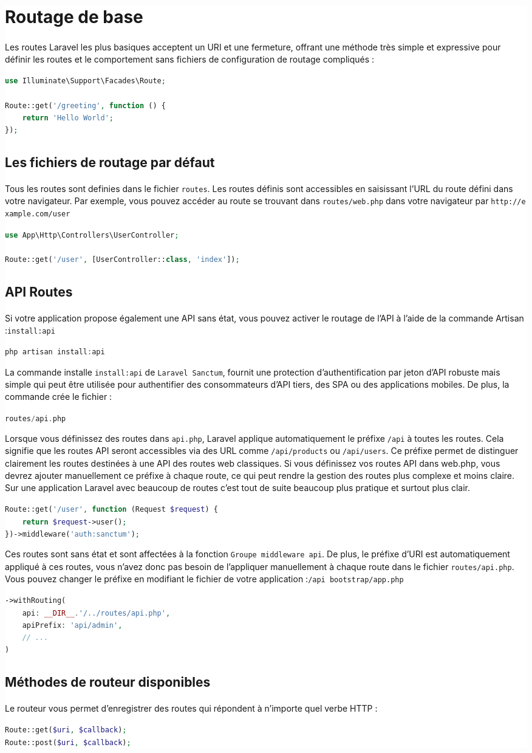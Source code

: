 # Routage de base
Les routes Laravel les plus basiques acceptent un URI et une fermeture, offrant une méthode très simple et expressive pour définir les routes et le comportement sans fichiers de configuration de routage compliqués :
```php
use Illuminate\Support\Facades\Route;
 
Route::get('/greeting', function () {
    return 'Hello World';
});
```
## Les fichiers de routage par défaut
Tous les routes sont definies dans le fichier `routes`.
Les routes définis sont accessibles en saisissant l’URL du route défini dans votre navigateur. Par exemple, vous pouvez accéder au route se trouvant dans `routes/web.php` dans votre navigateur par `http://example.com/user`
```php
use App\Http\Controllers\UserController;
 
Route::get('/user', [UserController::class, 'index']);
```
## API Routes
Si votre application propose également une API sans état, vous pouvez activer le routage de l’API à l’aide de la commande Artisan :`install:api`
```php
php artisan install:api
```
La commande installe `install:api` de `Laravel Sanctum`, fournit une protection d’authentification par jeton d’API robuste mais simple qui peut être utilisée pour authentifier des consommateurs d’API tiers, des SPA ou des applications mobiles. De plus, la commande crée le fichier :
```php
routes/api.php
```
Lorsque vous définissez des routes dans `api.php`, Laravel applique automatiquement le préfixe `/api` à toutes les routes. Cela signifie que les routes API seront accessibles via des URL comme `/api/products` ou `/api/users`. Ce préfixe permet de distinguer clairement les routes destinées à une API des routes web classiques. Si vous définissez vos routes API dans web.php, vous devrez ajouter manuellement ce préfixe à chaque route, ce qui peut rendre la gestion des routes plus complexe et moins claire. Sur une application Laravel avec beaucoup de routes c’est tout de suite beaucoup plus pratique et surtout plus clair.
```php
Route::get('/user', function (Request $request) {
    return $request->user();
})->middleware('auth:sanctum');
```
Ces routes sont sans état et sont affectées à la fonction `Groupe middleware api`. De plus, le préfixe d’URI est automatiquement appliqué à ces routes, vous n’avez donc pas besoin de l’appliquer manuellement à chaque route dans le fichier `routes/api.php`. Vous pouvez changer le préfixe en modifiant le fichier de votre application :`/api bootstrap/app.php`
```php
->withRouting(
    api: __DIR__.'/../routes/api.php',
    apiPrefix: 'api/admin',
    // ...
)
```
## Méthodes de routeur disponibles
Le routeur vous permet d’enregistrer des routes qui répondent à n’importe quel verbe HTTP :
```php
Route::get($uri, $callback);
Route::post($uri, $callback);
```